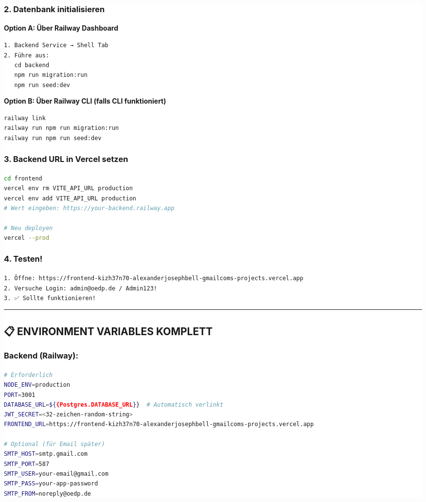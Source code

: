 ### **2. Datenbank initialisieren**

**Option A: Über Railway Dashboard**
```
1. Backend Service → Shell Tab
2. Führe aus:
   cd backend
   npm run migration:run
   npm run seed:dev
```

**Option B: Über Railway CLI (falls CLI funktioniert)**
```bash
railway link
railway run npm run migration:run
railway run npm run seed:dev
```

### **3. Backend URL in Vercel setzen**
```bash
cd frontend
vercel env rm VITE_API_URL production
vercel env add VITE_API_URL production
# Wert eingeben: https://your-backend.railway.app

# Neu deployen
vercel --prod
```

### **4. Testen!**
```
1. Öffne: https://frontend-kizh37n70-alexanderjosephbell-gmailcoms-projects.vercel.app
2. Versuche Login: admin@oedp.de / Admin123!
3. ✅ Sollte funktionieren!
```

---

## 📋 ENVIRONMENT VARIABLES KOMPLETT

### **Backend (Railway):**
```bash
# Erforderlich
NODE_ENV=production
PORT=3001
DATABASE_URL=${{Postgres.DATABASE_URL}}  # Automatisch verlinkt
JWT_SECRET=<32-zeichen-random-string>
FRONTEND_URL=https://frontend-kizh37n70-alexanderjosephbell-gmailcoms-projects.vercel.app

# Optional (für Email später)
SMTP_HOST=smtp.gmail.com
SMTP_PORT=587
SMTP_USER=your-email@gmail.com
SMTP_PASS=your-app-password
SMTP_FROM=noreply@oedp.de
```
